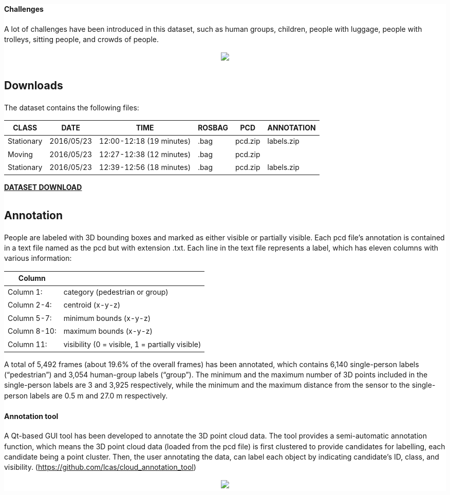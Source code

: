 
#### Challenges
A lot of challenges have been introduced in this dataset, such as human groups, children, people with luggage, people with trolleys, sitting people, and crowds of people.
<p align='center'>
   <img src='./images/challenges.png' width=640 \>
</p>

## Downloads
The dataset contains the following files:

| CLASS | DATE | TIME | ROSBAG | PCD | ANNOTATION |
| ----- | ---- | ---- | ------ | --- | ---------- |
| Stationary | 2016/05/23 | 12:00-12:18 (19 minutes) | .bag | pcd.zip | labels.zip |
| Moving	    | 2016/05/23 | 12:27-12:38 (12 minutes) | .bag | pcd.zip |            |
| Stationary |	2016/05/23 | 12:39-12:56 (18 minutes) | .bag	| pcd.zip | labels.zip |
**[DATASET DOWNLOAD](https://lcas.lincoln.ac.uk/owncloud/index.php/s/KK14C3DZ0ouQx6I)**

## Annotation
People are labeled with 3D bounding boxes and marked as either visible or partially visible. Each pcd file’s annotation is contained in a text file named as the pcd but with extension .txt. Each line in the text file represents a label, which has eleven columns with various information:

| Column |     |
| ------ | --- |
| Column 1:	   |	category (pedestrian or group) |
| Column 2-4:  |	 	centroid (x-y-z)       |
| Column 5-7:  |	 	minimum bounds (x-y-z) |
| Column 8-10: |	 	maximum bounds (x-y-z) | 
| Column 11:	| 	visibility (0 = visible, 1 = partially visible)  |

A total of 5,492 frames (about 19.6% of the overall frames) has been annotated, which contains 6,140 single-person labels (“pedestrian”) and 3,054 human-group labels (“group”). The minimum and the maximum number of 3D points included in the single-person labels are 3 and 3,925 respectively, while the minimum and the maximum distance from the sensor to the single-person labels are 0.5 m and 27.0 m respectively.


#### Annotation tool
A Qt-based GUI tool has been developed to annotate the 3D point cloud data. The tool provides a semi-automatic annotation function, which means the 3D point cloud data (loaded from the pcd file) is first clustered to provide candidates for labelling, each candidate being a point cluster. Then, the user annotating the data, can label each object by indicating candidate’s ID, class, and visibility. (https://github.com/lcas/cloud_annotation_tool)

<p align='center'>
   <img src='./images/tool.png' width=480 \>
</p>
